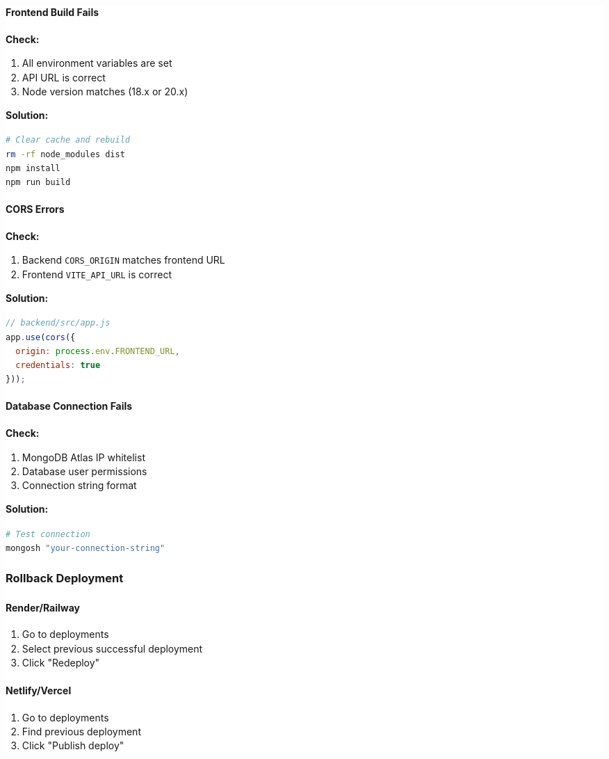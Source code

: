#### Frontend Build Fails

**Check:**
1. All environment variables are set
2. API URL is correct
3. Node version matches (18.x or 20.x)

**Solution:**
```bash
# Clear cache and rebuild
rm -rf node_modules dist
npm install
npm run build
```

#### CORS Errors

**Check:**
1. Backend `CORS_ORIGIN` matches frontend URL
2. Frontend `VITE_API_URL` is correct

**Solution:**
```javascript
// backend/src/app.js
app.use(cors({
  origin: process.env.FRONTEND_URL,
  credentials: true
}));
```

#### Database Connection Fails

**Check:**
1. MongoDB Atlas IP whitelist
2. Database user permissions
3. Connection string format

**Solution:**
```bash
# Test connection
mongosh "your-connection-string"
```

### Rollback Deployment

#### Render/Railway
1. Go to deployments
2. Select previous successful deployment
3. Click "Redeploy"

#### Netlify/Vercel
1. Go to deployments
2. Find previous deployment
3. Click "Publish deploy"
